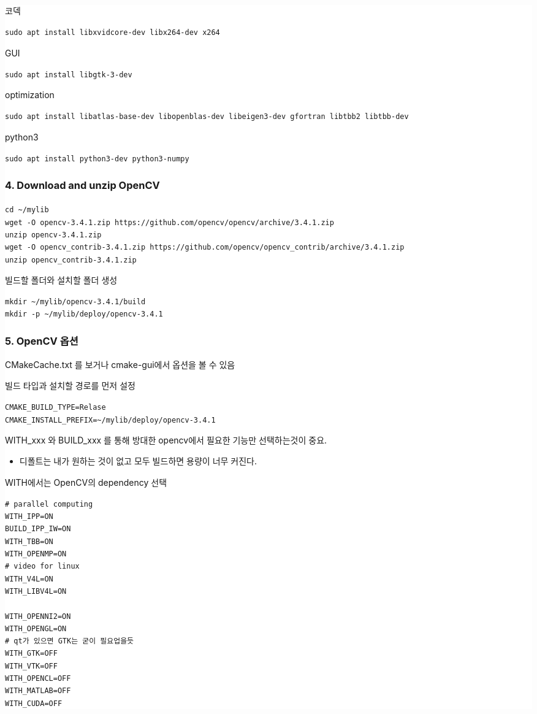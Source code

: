 코덱
```
sudo apt install libxvidcore-dev libx264-dev x264
```

GUI
```
sudo apt install libgtk-3-dev
```

optimization
```
sudo apt install libatlas-base-dev libopenblas-dev libeigen3-dev gfortran libtbb2 libtbb-dev
```

python3
```
sudo apt install python3-dev python3-numpy
```

### 4. Download and unzip OpenCV

````
cd ~/mylib
wget -O opencv-3.4.1.zip https://github.com/opencv/opencv/archive/3.4.1.zip
unzip opencv-3.4.1.zip
wget -O opencv_contrib-3.4.1.zip https://github.com/opencv/opencv_contrib/archive/3.4.1.zip
unzip opencv_contrib-3.4.1.zip
````

빌드할 폴더와 설치할 폴더 생성 
````
mkdir ~/mylib/opencv-3.4.1/build
mkdir -p ~/mylib/deploy/opencv-3.4.1
````

### 5. OpenCV 옵션

CMakeCache.txt 를 보거나 cmake-gui에서 옵션을 볼 수 있음

빌드 타입과 설치할 경로를 먼저 설정 
````
CMAKE_BUILD_TYPE=Relase
CMAKE_INSTALL_PREFIX=~/mylib/deploy/opencv-3.4.1
````

WITH_xxx 와 BUILD_xxx 를 통해 방대한 opencv에서 필요한 기능만 선택하는것이 중요.
- 디폴트는 내가 원하는 것이 없고 모두 빌드하면 용량이 너무 커진다.

WITH에서는 OpenCV의 dependency 선택
````
# parallel computing
WITH_IPP=ON
BUILD_IPP_IW=ON
WITH_TBB=ON
WITH_OPENMP=ON
# video for linux
WITH_V4L=ON
WITH_LIBV4L=ON

WITH_OPENNI2=ON
WITH_OPENGL=ON
# qt가 있으면 GTK는 굳이 필요업을듯
WITH_GTK=OFF
WITH_VTK=OFF
WITH_OPENCL=OFF
WITH_MATLAB=OFF
WITH_CUDA=OFF
````

